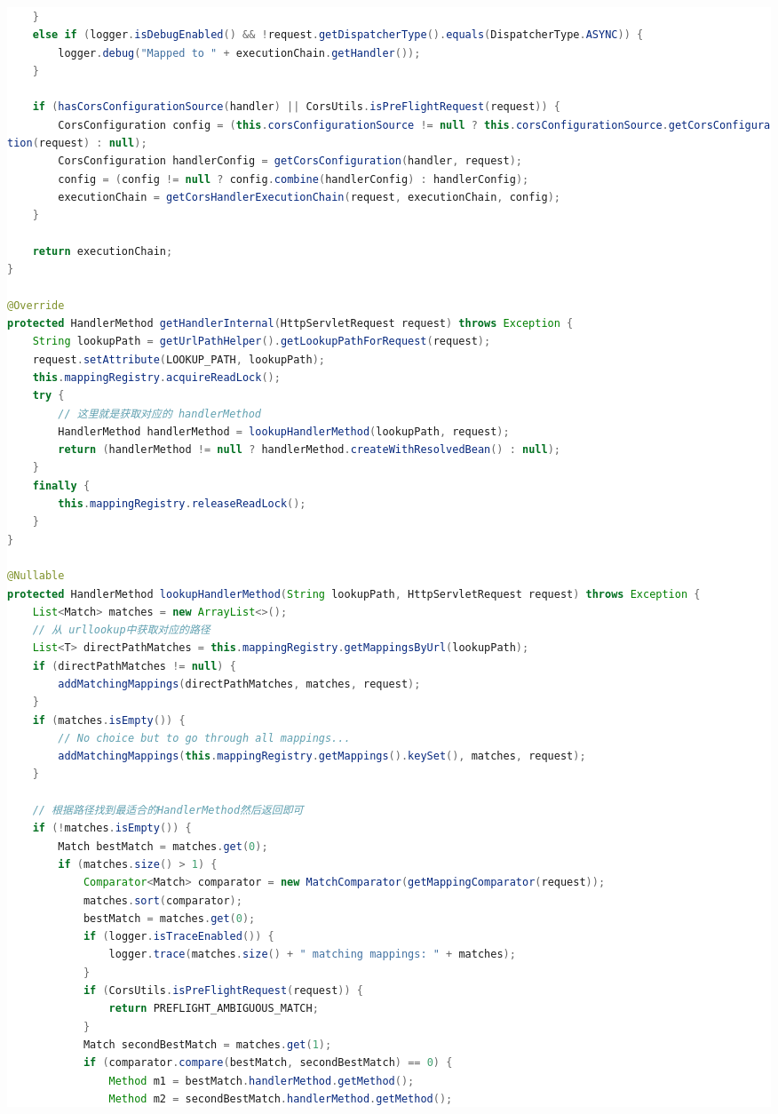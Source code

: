 ```java
    }
    else if (logger.isDebugEnabled() && !request.getDispatcherType().equals(DispatcherType.ASYNC)) {
        logger.debug("Mapped to " + executionChain.getHandler());
    }

    if (hasCorsConfigurationSource(handler) || CorsUtils.isPreFlightRequest(request)) {
        CorsConfiguration config = (this.corsConfigurationSource != null ? this.corsConfigurationSource.getCorsConfiguration(request) : null);
        CorsConfiguration handlerConfig = getCorsConfiguration(handler, request);
        config = (config != null ? config.combine(handlerConfig) : handlerConfig);
        executionChain = getCorsHandlerExecutionChain(request, executionChain, config);
    }

    return executionChain;
}

@Override
protected HandlerMethod getHandlerInternal(HttpServletRequest request) throws Exception {
    String lookupPath = getUrlPathHelper().getLookupPathForRequest(request);
    request.setAttribute(LOOKUP_PATH, lookupPath);
    this.mappingRegistry.acquireReadLock();
    try {
        // 这里就是获取对应的 handlerMethod
        HandlerMethod handlerMethod = lookupHandlerMethod(lookupPath, request);
        return (handlerMethod != null ? handlerMethod.createWithResolvedBean() : null);
    }
    finally {
        this.mappingRegistry.releaseReadLock();
    }
}

@Nullable
protected HandlerMethod lookupHandlerMethod(String lookupPath, HttpServletRequest request) throws Exception {
    List<Match> matches = new ArrayList<>();
    // 从 urllookup中获取对应的路径
    List<T> directPathMatches = this.mappingRegistry.getMappingsByUrl(lookupPath);
    if (directPathMatches != null) {
        addMatchingMappings(directPathMatches, matches, request);
    }
    if (matches.isEmpty()) {
        // No choice but to go through all mappings...
        addMatchingMappings(this.mappingRegistry.getMappings().keySet(), matches, request);
    }

    // 根据路径找到最适合的HandlerMethod然后返回即可
    if (!matches.isEmpty()) {
        Match bestMatch = matches.get(0);
        if (matches.size() > 1) {
            Comparator<Match> comparator = new MatchComparator(getMappingComparator(request));
            matches.sort(comparator);
            bestMatch = matches.get(0);
            if (logger.isTraceEnabled()) {
                logger.trace(matches.size() + " matching mappings: " + matches);
            }
            if (CorsUtils.isPreFlightRequest(request)) {
                return PREFLIGHT_AMBIGUOUS_MATCH;
            }
            Match secondBestMatch = matches.get(1);
            if (comparator.compare(bestMatch, secondBestMatch) == 0) {
                Method m1 = bestMatch.handlerMethod.getMethod();
                Method m2 = secondBestMatch.handlerMethod.getMethod();
```